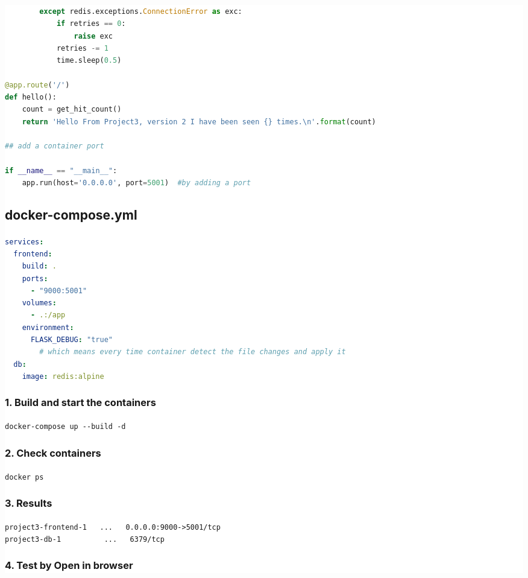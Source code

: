 ```py
        except redis.exceptions.ConnectionError as exc:
            if retries == 0:
                raise exc
            retries -= 1
            time.sleep(0.5)

@app.route('/')
def hello():
    count = get_hit_count()
    return 'Hello From Project3, version 2 I have been seen {} times.\n'.format(count)

## add a container port 

if __name__ == "__main__":
    app.run(host='0.0.0.0', port=5001)  #by adding a port

```
## docker-compose.yml
``` yml
services:
  frontend:
    build: .
    ports:
      - "9000:5001"
    volumes:
      - .:/app
    environment:
      FLASK_DEBUG: "true" 
        # which means every time container detect the file changes and apply it
  db:
    image: redis:alpine
```
### 1. Build and start the containers

```shell
docker-compose up --build -d
```

### 2. Check containers

```shell
docker ps
```

### 3. Results 

```shell
project3-frontend-1   ...   0.0.0.0:9000->5001/tcp
project3-db-1          ...   6379/tcp
```

### 4. Test by Open in browser
